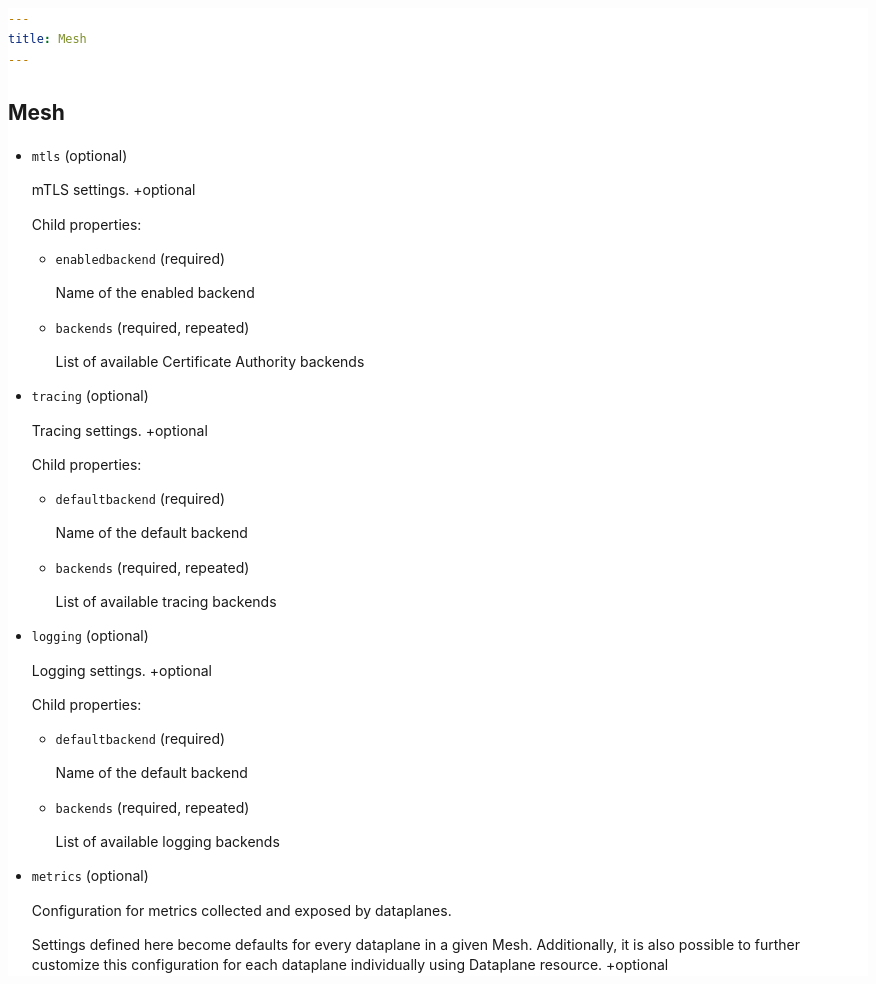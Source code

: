 ```yaml
---
title: Mesh
---
```

## Mesh

- `mtls` (optional)

    mTLS settings.
    +optional

    Child properties:    
    
    - `enabledbackend` (required)
    
        Name of the enabled backend    
    
    - `backends` (required, repeated)
    
        List of available Certificate Authority backends

- `tracing` (optional)

    Tracing settings.
    +optional

    Child properties:    
    
    - `defaultbackend` (required)
    
        Name of the default backend    
    
    - `backends` (required, repeated)
    
        List of available tracing backends

- `logging` (optional)

    Logging settings.
    +optional

    Child properties:    
    
    - `defaultbackend` (required)
    
        Name of the default backend    
    
    - `backends` (required, repeated)
    
        List of available logging backends

- `metrics` (optional)

    Configuration for metrics collected and exposed by dataplanes.
    
    Settings defined here become defaults for every dataplane in a given Mesh.
    Additionally, it is also possible to further customize this configuration
    for each dataplane individually using Dataplane resource.
    +optional
